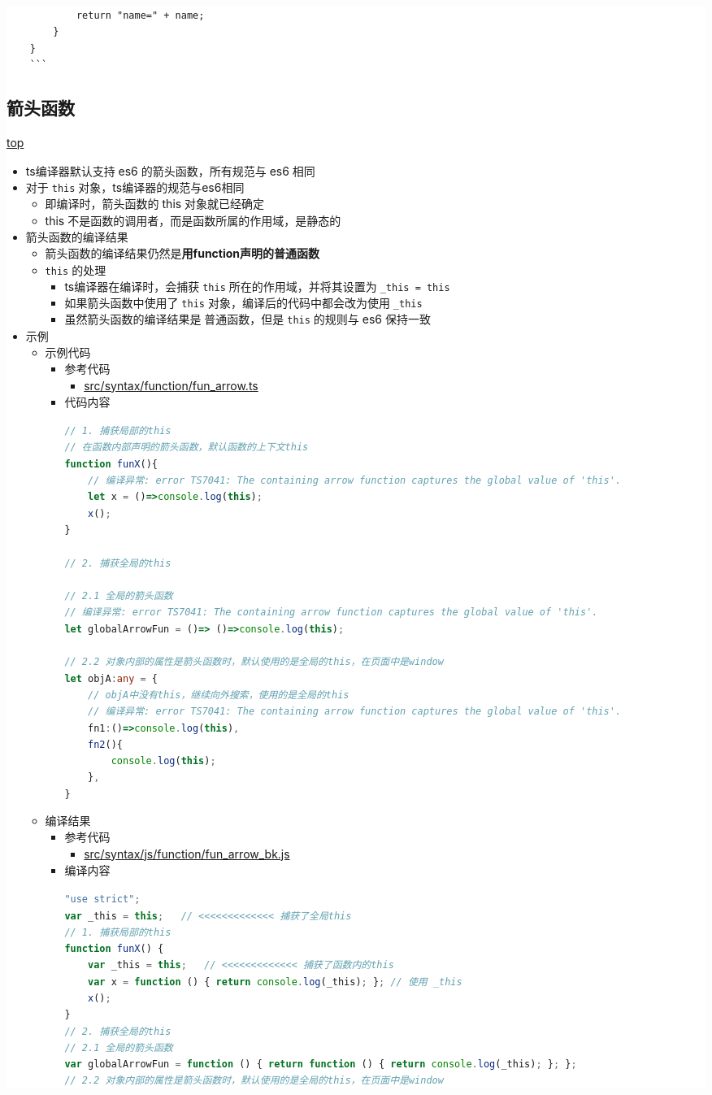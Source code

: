                 return "name=" + name;
            }
        }
        ```

## 箭头函数
[top](#catalog)
- ts编译器默认支持 es6 的箭头函数，所有规范与 es6 相同
- 对于 `this` 对象，ts编译器的规范与es6相同
    - 即编译时，箭头函数的 this 对象就已经确定
    - this 不是函数的调用者，而是函数所属的作用域，是静态的
- 箭头函数的编译结果
    - 箭头函数的编译结果仍然是**用function声明的普通函数**
    - `this` 的处理
        - ts编译器在编译时，会捕获 `this` 所在的作用域，并将其设置为 `_this = this`
        - 如果箭头函数中使用了 `this` 对象，编译后的代码中都会改为使用 `_this`
        - 虽然箭头函数的编译结果是 普通函数，但是 `this` 的规则与 es6 保持一致
- 示例
    - 示例代码
        - 参考代码
            - [src/syntax/function/fun_arrow.ts](src/syntax/function/fun_arrow.ts)
        - 代码内容
            ```ts
            // 1. 捕获局部的this
            // 在函数内部声明的箭头函数，默认函数的上下文this
            function funX(){
                // 编译异常: error TS7041: The containing arrow function captures the global value of 'this'.
                let x = ()=>console.log(this);
                x();
            }

            // 2. 捕获全局的this

            // 2.1 全局的箭头函数
            // 编译异常: error TS7041: The containing arrow function captures the global value of 'this'.
            let globalArrowFun = ()=> ()=>console.log(this);

            // 2.2 对象内部的属性是箭头函数时，默认使用的是全局的this，在页面中是window
            let objA:any = {
                // objA中没有this，继续向外搜索，使用的是全局的this
                // 编译异常: error TS7041: The containing arrow function captures the global value of 'this'.
                fn1:()=>console.log(this),
                fn2(){
                    console.log(this);
                },
            }
            ```
    - 编译结果
        - 参考代码
            - [src/syntax/js/function/fun_arrow_bk.js](src/syntax/js/function/fun_arrow_bk.js)
        - 编译内容
            ```js
            "use strict";
            var _this = this;   // <<<<<<<<<<<<< 捕获了全局this
            // 1. 捕获局部的this
            function funX() {
                var _this = this;   // <<<<<<<<<<<<< 捕获了函数内的this
                var x = function () { return console.log(_this); }; // 使用 _this
                x();
            }
            // 2. 捕获全局的this
            // 2.1 全局的箭头函数
            var globalArrowFun = function () { return function () { return console.log(_this); }; };
            // 2.2 对象内部的属性是箭头函数时，默认使用的是全局的this，在页面中是window